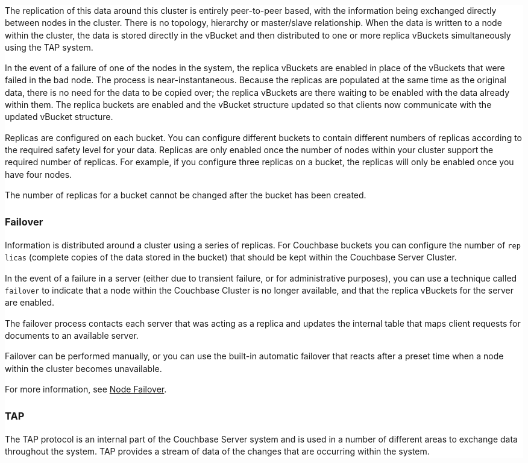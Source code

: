 The replication of this data around this cluster is entirely peer-to-peer based,
with the information being exchanged directly between nodes in the cluster.
There is no topology, hierarchy or master/slave relationship. When the data is
written to a node within the cluster, the data is stored directly in the vBucket
and then distributed to one or more replica vBuckets simultaneously using the
TAP system.

In the event of a failure of one of the nodes in the system, the replica
vBuckets are enabled in place of the vBuckets that were failed in the bad node.
The process is near-instantaneous. Because the replicas are populated at the
same time as the original data, there is no need for the data to be copied over;
the replica vBuckets are there waiting to be enabled with the data already
within them. The replica buckets are enabled and the vBucket structure updated
so that clients now communicate with the updated vBucket structure.

Replicas are configured on each bucket. You can configure different buckets to
contain different numbers of replicas according to the required safety level for
your data. Replicas are only enabled once the number of nodes within your
cluster support the required number of replicas. For example, if you configure
three replicas on a bucket, the replicas will only be enabled once you have four
nodes.

The number of replicas for a bucket cannot be changed after the bucket has been
created.

<a id="couchbase-introduction-architecture-failover"></a>

### Failover

Information is distributed around a cluster using a series of replicas. For
Couchbase buckets you can configure the number of `replicas` (complete copies of
the data stored in the bucket) that should be kept within the Couchbase Server
Cluster.

In the event of a failure in a server (either due to transient failure, or for
administrative purposes), you can use a technique called `failover` to indicate
that a node within the Couchbase Cluster is no longer available, and that the
replica vBuckets for the server are enabled.

The failover process contacts each server that was acting as a replica and
updates the internal table that maps client requests for documents to an
available server.

Failover can be performed manually, or you can use the built-in automatic
failover that reacts after a preset time when a node within the cluster becomes
unavailable.

For more information, see [Node Failover](#couchbase-admin-tasks-failover).

<a id="couchbase-introduction-architecture-tap"></a>

### TAP

The TAP protocol is an internal part of the Couchbase Server system and is used
in a number of different areas to exchange data throughout the system. TAP
provides a stream of data of the changes that are occurring within the system.
